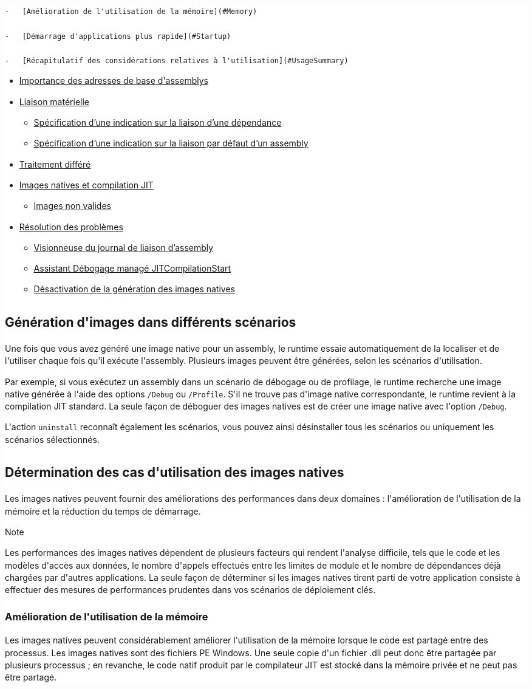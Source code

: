    -   [Amélioration de l'utilisation de la mémoire](#Memory)  
  
    -   [Démarrage d'applications plus rapide](#Startup)  
  
    -   [Récapitulatif des considérations relatives à l'utilisation](#UsageSummary)  
  
-   [Importance des adresses de base d'assemblys](#BaseAddresses)  
  
-   [Liaison matérielle](#HardBinding)  
  
    -   [Spécification d’une indication sur la liaison d’une dépendance](#DependencyHint)  
  
    -   [Spécification d’une indication sur la liaison par défaut d’un assembly](#AssemblyHint)  
  
-   [Traitement différé](#Deferred)  
  
-   [Images natives et compilation JIT](#JITCompilation)  
  
    -   [Images non valides](#InvalidImages)  
  
-   [Résolution des problèmes](#Troubleshooting)  
  
    -   [Visionneuse du journal de liaison d’assembly](#Fusion)  
  
    -   [Assistant Débogage managé JITCompilationStart](#MDA)  
  
    -   [Désactivation de la génération des images natives](#OptOut)  
  
<a name="Scenarios"></a>   
## <a name="generating-images-for-----different-scenarios"></a>Génération d'images dans différents scénarios  
 Une fois que vous avez généré une image native pour un assembly, le runtime essaie automatiquement de la localiser et de l'utiliser chaque fois qu'il exécute l'assembly. Plusieurs images peuvent être générées, selon les scénarios d'utilisation.  
  
 Par exemple, si vous exécutez un assembly dans un scénario de débogage ou de profilage, le runtime recherche une image native générée à l'aide des options `/Debug` ou `/Profile`. S'il ne trouve pas d'image native correspondante, le runtime revient à la compilation JIT standard. La seule façon de déboguer des images natives est de créer une image native avec l'option `/Debug`.  
  
 L'action `uninstall` reconnaît également les scénarios, vous pouvez ainsi désinstaller tous les scénarios ou uniquement les scénarios sélectionnés.  
  
<a name="WhenToUse"></a>   
## <a name="determining-when-to-use-native-images"></a>Détermination des cas d'utilisation des images natives  
 Les images natives peuvent fournir des améliorations des performances dans deux domaines : l'amélioration de l'utilisation de la mémoire et la réduction du temps de démarrage.  
  
> [!NOTE]
>  Les performances des images natives dépendent de plusieurs facteurs qui rendent l'analyse difficile, tels que le code et les modèles d'accès aux données, le nombre d'appels effectués entre les limites de module et le nombre de dépendances déjà chargées par d'autres applications. La seule façon de déterminer si les images natives tirent parti de votre application consiste à effectuer des mesures de performances prudentes dans vos scénarios de déploiement clés.  
  
<a name="Memory"></a>   
### <a name="improved-memory-use"></a>Amélioration de l'utilisation de la mémoire  
 Les images natives peuvent considérablement améliorer l'utilisation de la mémoire lorsque le code est partagé entre des processus. Les images natives sont des fichiers PE Windows. Une seule copie d'un fichier .dll peut donc être partagée par plusieurs processus ; en revanche, le code natif produit par le compilateur JIT est stocké dans la mémoire privée et ne peut pas être partagé.  
  